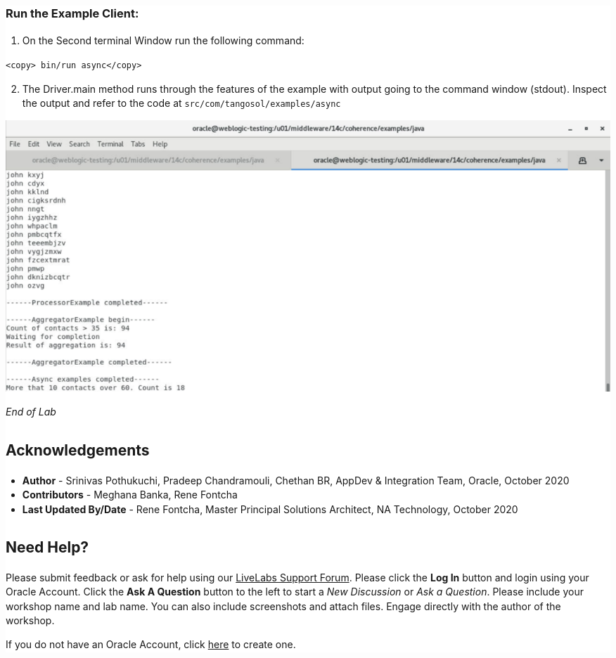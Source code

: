 

### Run the Example Client:
1. On the Second terminal Window run the following command:

  ```
  <copy> bin/run async</copy>
  ```

2. The Driver.main method runs through the features of the example with output going to the command window (stdout). Inspect the output and refer to the code at `src/com/tangosol/examples/async`

  ![](../images/run-async.png " ")

*End of Lab*

## Acknowledgements
* **Author** - Srinivas Pothukuchi, Pradeep Chandramouli, Chethan BR, AppDev & Integration Team, Oracle, October 2020
* **Contributors** - Meghana Banka, Rene Fontcha
* **Last Updated By/Date** - Rene Fontcha, Master Principal Solutions Architect, NA Technology, October 2020

## Need Help?
Please submit feedback or ask for help using our [LiveLabs Support Forum](https://community.oracle.com/tech/developers/categories/livelabsdiscussions). Please click the **Log In** button and login using your Oracle Account. Click the **Ask A Question** button to the left to start a *New Discussion* or *Ask a Question*.  Please include your workshop name and lab name.  You can also include screenshots and attach files.  Engage directly with the author of the workshop.

If you do not have an Oracle Account, click [here](https://profile.oracle.com/myprofile/account/create-account.jspx) to create one.
